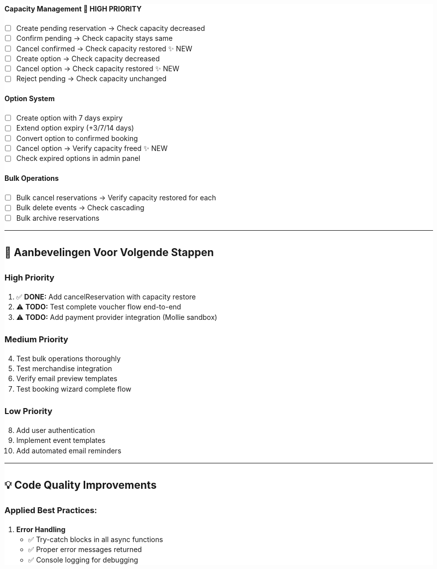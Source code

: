 #### **Capacity Management** 🎯 HIGH PRIORITY
- [ ] Create pending reservation → Check capacity decreased
- [ ] Confirm pending → Check capacity stays same  
- [ ] Cancel confirmed → Check capacity restored ✨ NEW
- [ ] Create option → Check capacity decreased
- [ ] Cancel option → Check capacity restored ✨ NEW
- [ ] Reject pending → Check capacity unchanged

#### **Option System**
- [ ] Create option with 7 days expiry
- [ ] Extend option expiry (+3/7/14 days)
- [ ] Convert option to confirmed booking
- [ ] Cancel option → Verify capacity freed ✨ NEW
- [ ] Check expired options in admin panel

#### **Bulk Operations**
- [ ] Bulk cancel reservations → Verify capacity restored for each
- [ ] Bulk delete events → Check cascading
- [ ] Bulk archive reservations

---

## 🔮 Aanbevelingen Voor Volgende Stappen

### High Priority
1. ✅ **DONE:** Add cancelReservation with capacity restore
2. ⚠️ **TODO:** Test complete voucher flow end-to-end
3. ⚠️ **TODO:** Add payment provider integration (Mollie sandbox)

### Medium Priority
4. Test bulk operations thoroughly
5. Test merchandise integration
6. Verify email preview templates
7. Test booking wizard complete flow

### Low Priority
8. Add user authentication
9. Implement event templates
10. Add automated email reminders

---

## 💡 Code Quality Improvements

### Applied Best Practices:

1. **Error Handling**
   - ✅ Try-catch blocks in all async functions
   - ✅ Proper error messages returned
   - ✅ Console logging for debugging
